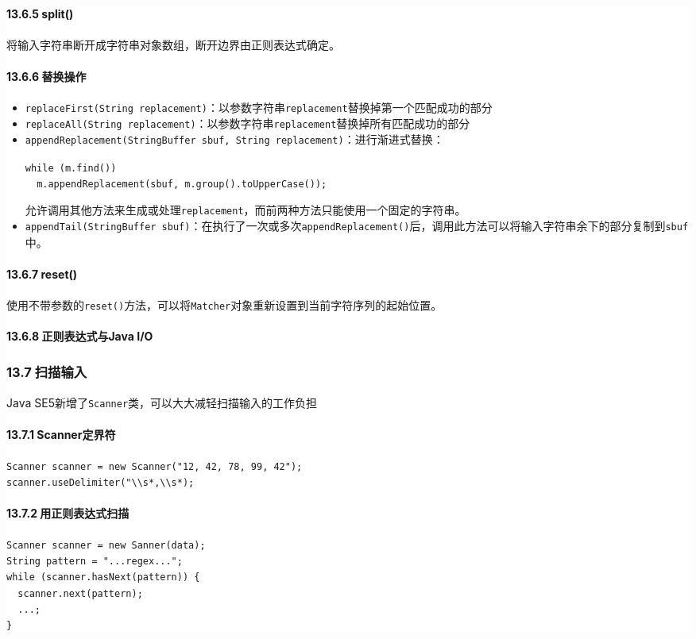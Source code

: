 #### 13.6.5 split()

将输入字符串断开成字符串对象数组，断开边界由正则表达式确定。

#### 13.6.6 替换操作

- ``replaceFirst(String replacement)``：以参数字符串``replacement``替换掉第一个匹配成功的部分
- ``replaceAll(String replacement)``：以参数字符串``replacement``替换掉所有匹配成功的部分
- ``appendReplacement(StringBuffer sbuf, String replacement)``：进行渐进式替换：
  ```
  while (m.find())
    m.appendReplacement(sbuf, m.group().toUpperCase());
  ```
  允许调用其他方法来生成或处理``replacement``，而前两种方法只能使用一个固定的字符串。
- ``appendTail(StringBuffer sbuf)``：在执行了一次或多次``appendReplacement()``后，调用此方法可以将输入字符串余下的部分复制到``sbuf``中。

#### 13.6.7 reset()

使用不带参数的``reset()``方法，可以将``Matcher``对象重新设置到当前字符序列的起始位置。

#### 13.6.8 正则表达式与Java I/O

### 13.7 扫描输入
Java SE5新增了``Scanner``类，可以大大减轻扫描输入的工作负担

#### 13.7.1 Scanner定界符
```
Scanner scanner = new Scanner("12, 42, 78, 99, 42");
scanner.useDelimiter("\\s*,\\s*);
```

#### 13.7.2 用正则表达式扫描
```
Scanner scanner = new Sanner(data);
String pattern = "...regex...";
while (scanner.hasNext(pattern)) {
  scanner.next(pattern);
  ...;
}
```
